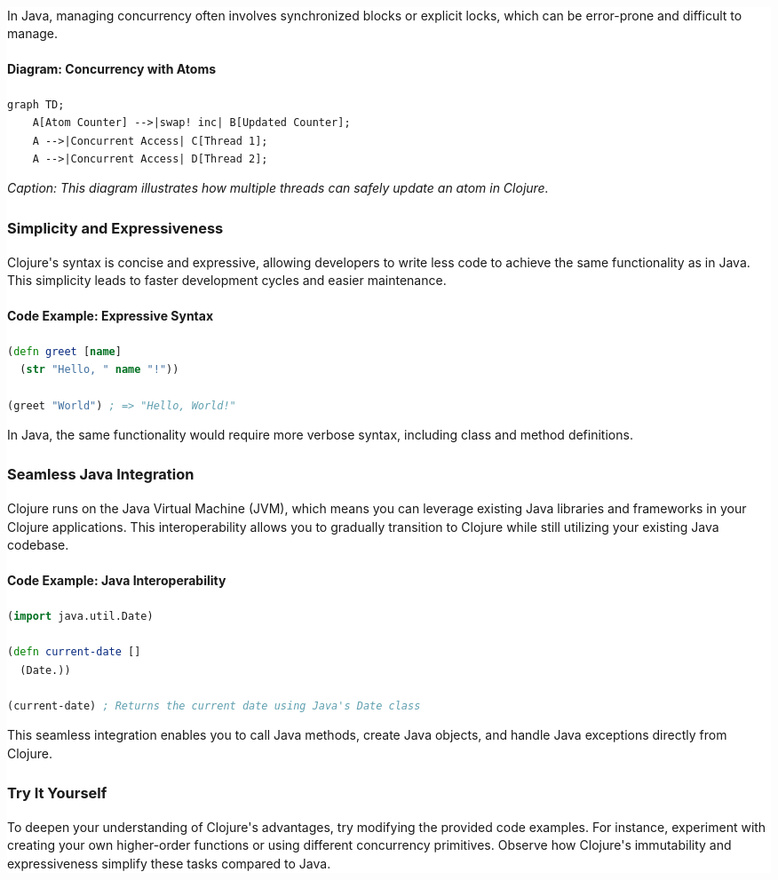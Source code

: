 In Java, managing concurrency often involves synchronized blocks or explicit locks, which can be error-prone and difficult to manage.

#### Diagram: Concurrency with Atoms

```mermaid
graph TD;
    A[Atom Counter] -->|swap! inc| B[Updated Counter];
    A -->|Concurrent Access| C[Thread 1];
    A -->|Concurrent Access| D[Thread 2];
```

*Caption: This diagram illustrates how multiple threads can safely update an atom in Clojure.*

### Simplicity and Expressiveness

Clojure's syntax is concise and expressive, allowing developers to write less code to achieve the same functionality as in Java. This simplicity leads to faster development cycles and easier maintenance.

#### Code Example: Expressive Syntax

```clojure
(defn greet [name]
  (str "Hello, " name "!"))

(greet "World") ; => "Hello, World!"
```

In Java, the same functionality would require more verbose syntax, including class and method definitions.

### Seamless Java Integration

Clojure runs on the Java Virtual Machine (JVM), which means you can leverage existing Java libraries and frameworks in your Clojure applications. This interoperability allows you to gradually transition to Clojure while still utilizing your existing Java codebase.

#### Code Example: Java Interoperability

```clojure
(import java.util.Date)

(defn current-date []
  (Date.))

(current-date) ; Returns the current date using Java's Date class
```

This seamless integration enables you to call Java methods, create Java objects, and handle Java exceptions directly from Clojure.

### Try It Yourself

To deepen your understanding of Clojure's advantages, try modifying the provided code examples. For instance, experiment with creating your own higher-order functions or using different concurrency primitives. Observe how Clojure's immutability and expressiveness simplify these tasks compared to Java.
